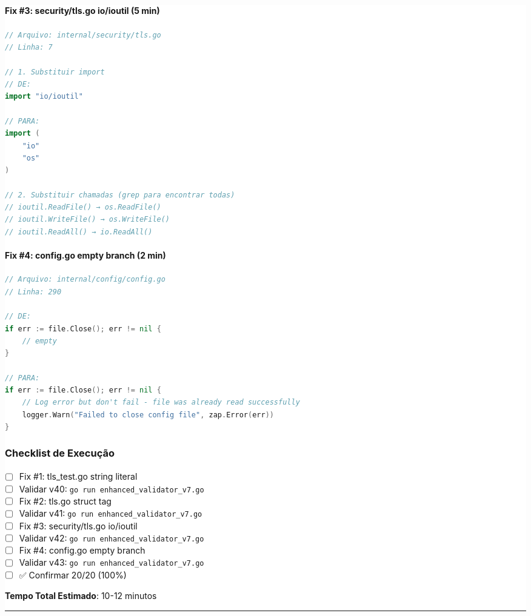 #### Fix #3: security/tls.go io/ioutil (5 min)
```go
// Arquivo: internal/security/tls.go
// Linha: 7

// 1. Substituir import
// DE:
import "io/ioutil"

// PARA:
import (
    "io"
    "os"
)

// 2. Substituir chamadas (grep para encontrar todas)
// ioutil.ReadFile() → os.ReadFile()
// ioutil.WriteFile() → os.WriteFile()
// ioutil.ReadAll() → io.ReadAll()
```

#### Fix #4: config.go empty branch (2 min)
```go
// Arquivo: internal/config/config.go
// Linha: 290

// DE:
if err := file.Close(); err != nil {
    // empty
}

// PARA:
if err := file.Close(); err != nil {
    // Log error but don't fail - file was already read successfully
    logger.Warn("Failed to close config file", zap.Error(err))
}
```

### Checklist de Execução

- [ ] Fix #1: tls_test.go string literal
- [ ] Validar v40: `go run enhanced_validator_v7.go`
- [ ] Fix #2: tls.go struct tag
- [ ] Validar v41: `go run enhanced_validator_v7.go`
- [ ] Fix #3: security/tls.go io/ioutil
- [ ] Validar v42: `go run enhanced_validator_v7.go`
- [ ] Fix #4: config.go empty branch
- [ ] Validar v43: `go run enhanced_validator_v7.go`
- [ ] ✅ Confirmar 20/20 (100%)

**Tempo Total Estimado**: 10-12 minutos

---
